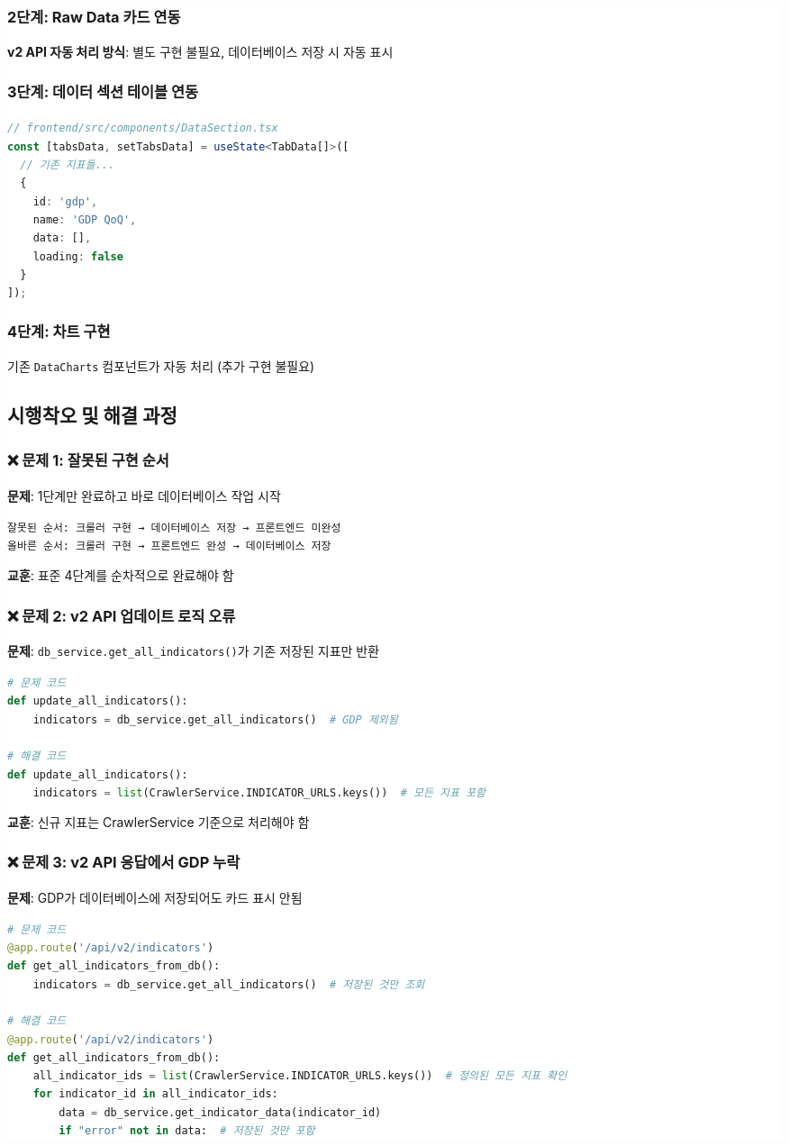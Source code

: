 ### 2단계: Raw Data 카드 연동
**v2 API 자동 처리 방식**: 별도 구현 불필요, 데이터베이스 저장 시 자동 표시

### 3단계: 데이터 섹션 테이블 연동
```typescript
// frontend/src/components/DataSection.tsx
const [tabsData, setTabsData] = useState<TabData[]>([
  // 기존 지표들...
  {
    id: 'gdp',
    name: 'GDP QoQ',
    data: [],
    loading: false
  }
]);
```

### 4단계: 차트 구현
기존 `DataCharts` 컴포넌트가 자동 처리 (추가 구현 불필요)

## 시행착오 및 해결 과정

### ❌ 문제 1: 잘못된 구현 순서
**문제**: 1단계만 완료하고 바로 데이터베이스 작업 시작
```
잘못된 순서: 크롤러 구현 → 데이터베이스 저장 → 프론트엔드 미완성
올바른 순서: 크롤러 구현 → 프론트엔드 완성 → 데이터베이스 저장
```

**교훈**: 표준 4단계를 순차적으로 완료해야 함

### ❌ 문제 2: v2 API 업데이트 로직 오류
**문제**: `db_service.get_all_indicators()`가 기존 저장된 지표만 반환
```python
# 문제 코드
def update_all_indicators():
    indicators = db_service.get_all_indicators()  # GDP 제외됨

# 해결 코드
def update_all_indicators():
    indicators = list(CrawlerService.INDICATOR_URLS.keys())  # 모든 지표 포함
```

**교훈**: 신규 지표는 CrawlerService 기준으로 처리해야 함

### ❌ 문제 3: v2 API 응답에서 GDP 누락
**문제**: GDP가 데이터베이스에 저장되어도 카드 표시 안됨
```python
# 문제 코드
@app.route('/api/v2/indicators')
def get_all_indicators_from_db():
    indicators = db_service.get_all_indicators()  # 저장된 것만 조회

# 해결 코드
@app.route('/api/v2/indicators')
def get_all_indicators_from_db():
    all_indicator_ids = list(CrawlerService.INDICATOR_URLS.keys())  # 정의된 모든 지표 확인
    for indicator_id in all_indicator_ids:
        data = db_service.get_indicator_data(indicator_id)
        if "error" not in data:  # 저장된 것만 포함
```
